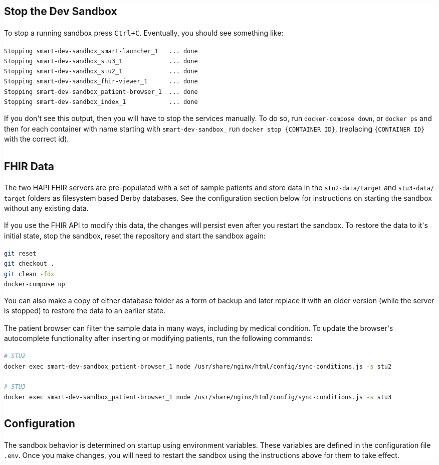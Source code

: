 ## Stop the Dev Sandbox
To stop a running sandbox press <kbd>Ctrl+C</kbd>.  Eventually, you should see something like:
```sh
Stopping smart-dev-sandbox_smart-launcher_1   ... done
Stopping smart-dev-sandbox_stu3_1             ... done
Stopping smart-dev-sandbox_stu2_1             ... done
Stopping smart-dev-sandbox_fhir-viewer_1      ... done
Stopping smart-dev-sandbox_patient-browser_1  ... done
Stopping smart-dev-sandbox_index_1            ... done
``` 
If you don't see this output, then you will have to stop the services manually. To do so, run `docker-compose down`, or `docker ps` and then for each container with name starting with `smart-dev-sandbox_` run `docker stop {CONTAINER ID}`, (replacing `{CONTAINER ID}` with the correct id).

## FHIR Data

The two HAPI FHIR servers are pre-populated with a set of sample patients and store data in the `stu2-data/target` and `stu3-data/target` folders as filesystem based Derby databases. See the configuration section below for instructions on starting the sandbox without any existing data.

If you use the FHIR API to modify this data, the changes will persist even after you restart the sandbox. To restore the data to it's initial state, stop the sandbox, reset the repository and start the sandbox again:

```sh
git reset
git checkout .
git clean -fdx
docker-compose up
```

You can also make a copy of either database folder as a form of backup and later replace it with an older version (while the server is stopped) to restore the data to an earlier state.

The patient browser can filter the sample data in many ways, including by medical condition. To update the browser's autocomplete functionality after inserting or modifying patients, run the following commands:

```sh
# STU2
docker exec smart-dev-sandbox_patient-browser_1 node /usr/share/nginx/html/config/sync-conditions.js -s stu2

# STU3
docker exec smart-dev-sandbox_patient-browser_1 node /usr/share/nginx/html/config/sync-conditions.js -s stu3
```

## Configuration
The sandbox behavior is determined on startup using environment variables. These variables are defined in the configuration file `.env`. Once you make changes, you will need to restart the sandbox using the instructions above for them to take effect.
